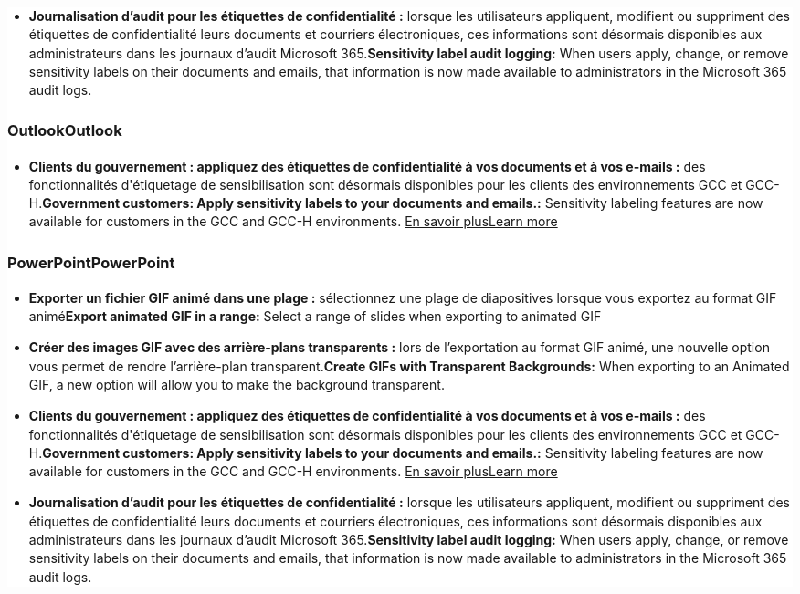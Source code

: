 - <span data-ttu-id="ea6a1-238">**Journalisation d’audit pour les étiquettes de confidentialité :** lorsque les utilisateurs appliquent, modifient ou suppriment des étiquettes de confidentialité leurs documents et courriers électroniques, ces informations sont désormais disponibles aux administrateurs dans les journaux d’audit Microsoft 365.</span><span class="sxs-lookup"><span data-stu-id="ea6a1-238">**Sensitivity label audit logging:** When users apply, change, or remove sensitivity labels on their documents and emails, that information is now made available to administrators in the Microsoft 365 audit logs.</span></span>

### <a name="outlook"></a><span data-ttu-id="ea6a1-239">Outlook</span><span class="sxs-lookup"><span data-stu-id="ea6a1-239">Outlook</span></span>

- <span data-ttu-id="ea6a1-240">**Clients du gouvernement : appliquez des étiquettes de confidentialité à vos documents et à vos e-mails :** des fonctionnalités d'étiquetage de sensibilisation sont désormais disponibles pour les clients des environnements GCC et GCC-H.</span><span class="sxs-lookup"><span data-stu-id="ea6a1-240">**Government customers: Apply sensitivity labels to your documents and emails.:** Sensitivity labeling features are now available for customers in the GCC and GCC-H environments.</span></span> [<span data-ttu-id="ea6a1-241">En savoir plus</span><span class="sxs-lookup"><span data-stu-id="ea6a1-241">Learn more</span></span>](/microsoft-365/compliance/sensitivity-labels)

### <a name="powerpoint"></a><span data-ttu-id="ea6a1-242">PowerPoint</span><span class="sxs-lookup"><span data-stu-id="ea6a1-242">PowerPoint</span></span>

- <span data-ttu-id="ea6a1-243">**Exporter un fichier GIF animé dans une plage :** sélectionnez une plage de diapositives lorsque vous exportez au format GIF animé</span><span class="sxs-lookup"><span data-stu-id="ea6a1-243">**Export animated GIF in a range:** Select a range of slides when exporting to animated GIF</span></span>

- <span data-ttu-id="ea6a1-244">**Créer des images GIF avec des arrière-plans transparents :** lors de l’exportation au format GIF animé, une nouvelle option vous permet de rendre l’arrière-plan transparent.</span><span class="sxs-lookup"><span data-stu-id="ea6a1-244">**Create GIFs with Transparent Backgrounds:** When exporting to an Animated GIF, a new option will allow you to make the background transparent.</span></span>

- <span data-ttu-id="ea6a1-245">**Clients du gouvernement : appliquez des étiquettes de confidentialité à vos documents et à vos e-mails :** des fonctionnalités d'étiquetage de sensibilisation sont désormais disponibles pour les clients des environnements GCC et GCC-H.</span><span class="sxs-lookup"><span data-stu-id="ea6a1-245">**Government customers: Apply sensitivity labels to your documents and emails.:** Sensitivity labeling features are now available for customers in the GCC and GCC-H environments.</span></span> [<span data-ttu-id="ea6a1-246">En savoir plus</span><span class="sxs-lookup"><span data-stu-id="ea6a1-246">Learn more</span></span>](/microsoft-365/compliance/sensitivity-labels)

- <span data-ttu-id="ea6a1-247">**Journalisation d’audit pour les étiquettes de confidentialité :** lorsque les utilisateurs appliquent, modifient ou suppriment des étiquettes de confidentialité leurs documents et courriers électroniques, ces informations sont désormais disponibles aux administrateurs dans les journaux d’audit Microsoft 365.</span><span class="sxs-lookup"><span data-stu-id="ea6a1-247">**Sensitivity label audit logging:** When users apply, change, or remove sensitivity labels on their documents and emails, that information is now made available to administrators in the Microsoft 365 audit logs.</span></span>
